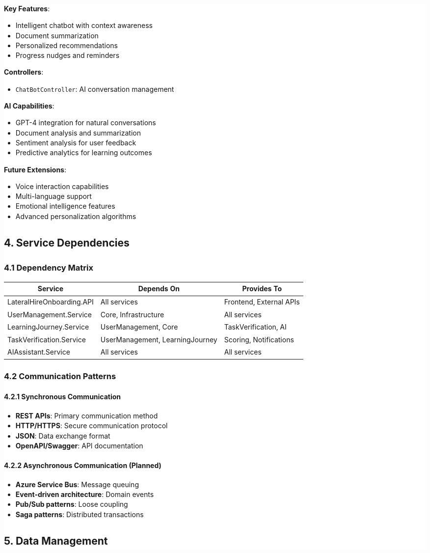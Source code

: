 **Key Features**:
- Intelligent chatbot with context awareness
- Document summarization
- Personalized recommendations
- Progress nudges and reminders

**Controllers**:
- `ChatBotController`: AI conversation management

**AI Capabilities**:
- GPT-4 integration for natural conversations
- Document analysis and summarization
- Sentiment analysis for user feedback
- Predictive analytics for learning outcomes

**Future Extensions**:
- Voice interaction capabilities
- Multi-language support
- Emotional intelligence features
- Advanced personalization algorithms

## 4. Service Dependencies

### 4.1 Dependency Matrix

| Service | Depends On | Provides To |
|---------|------------|-------------|
| LateralHireOnboarding.API | All services | Frontend, External APIs |
| UserManagement.Service | Core, Infrastructure | All services |
| LearningJourney.Service | UserManagement, Core | TaskVerification, AI |
| TaskVerification.Service | UserManagement, LearningJourney | Scoring, Notifications |
| AIAssistant.Service | All services | All services |

### 4.2 Communication Patterns

#### 4.2.1 Synchronous Communication
- **REST APIs**: Primary communication method
- **HTTP/HTTPS**: Secure communication protocol
- **JSON**: Data exchange format
- **OpenAPI/Swagger**: API documentation

#### 4.2.2 Asynchronous Communication (Planned)
- **Azure Service Bus**: Message queuing
- **Event-driven architecture**: Domain events
- **Pub/Sub patterns**: Loose coupling
- **Saga patterns**: Distributed transactions

## 5. Data Management
